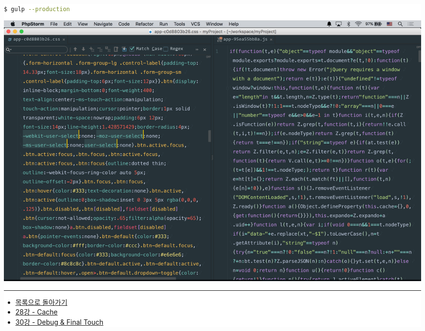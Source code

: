 ```bash
$ gulp --production
```

![](./images/29-elixir-img-02.png)


---

- [목록으로 돌아가기](../readme.md)
- [28강 - Cache](28-cache.md)
- [30강 - Debug & Final Touch](30-final-touch.md)

